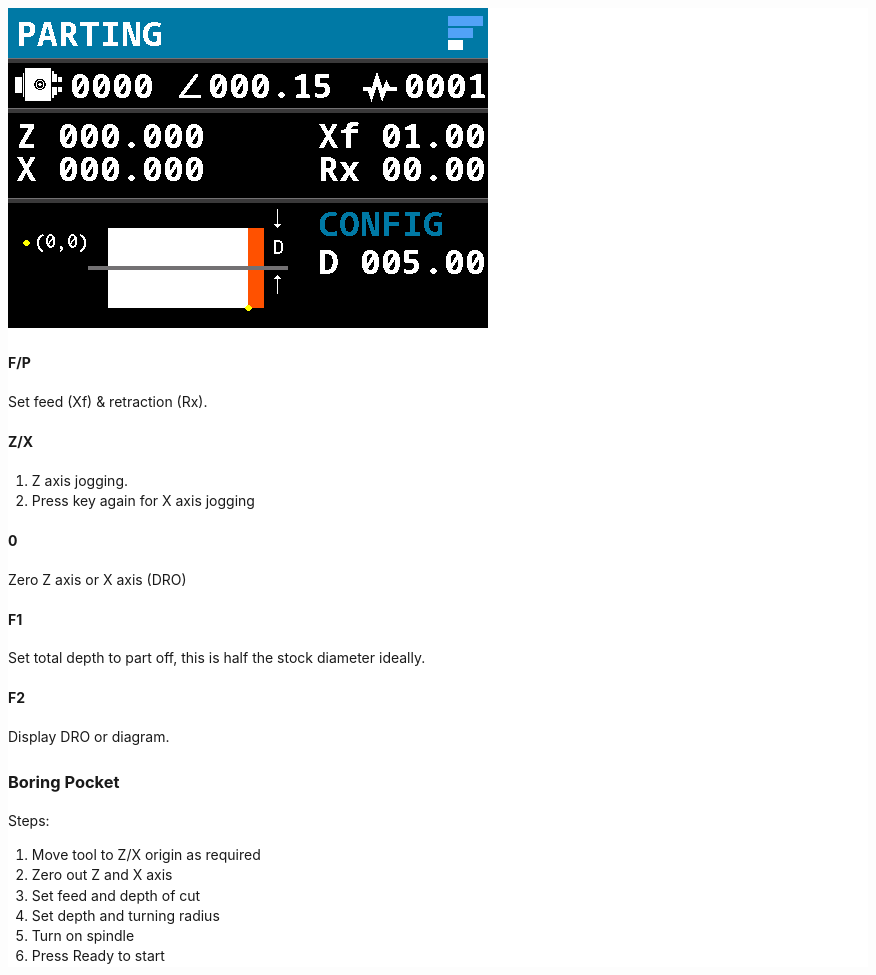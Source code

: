 ![](images/parting.png)

#### F/P

Set feed (Xf) & retraction (Rx).

#### Z/X

1. Z axis jogging.
2. Press key again for X axis jogging

#### 0

Zero Z axis or X axis (DRO)

#### F1

Set total depth to part off, this is half the stock diameter ideally.

#### F2

Display DRO or diagram.


### Boring Pocket

Steps:

1. Move tool to Z/X origin as required
2. Zero out Z and X axis
3. Set feed and depth of cut
4. Set depth and turning radius
5. Turn on spindle
6. Press Ready to start
